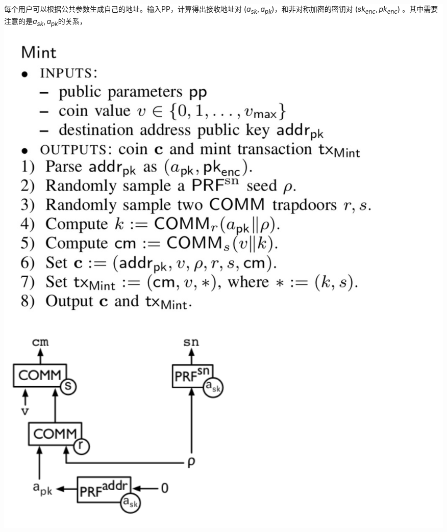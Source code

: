 每个用户可以根据公共参数生成自己的地址。输入PP，计算得出接收地址对 $(a_{sk}, a_{pk})$，和非对称加密的密钥对 $(sk_{enc}, pk_{enc})$ 。其中需要注意的是$a_{sk}, a_{pk}$的关系，

![](images/Mint.jpg)

![image-20181016210548160](images/image-20181016210548160.png)
